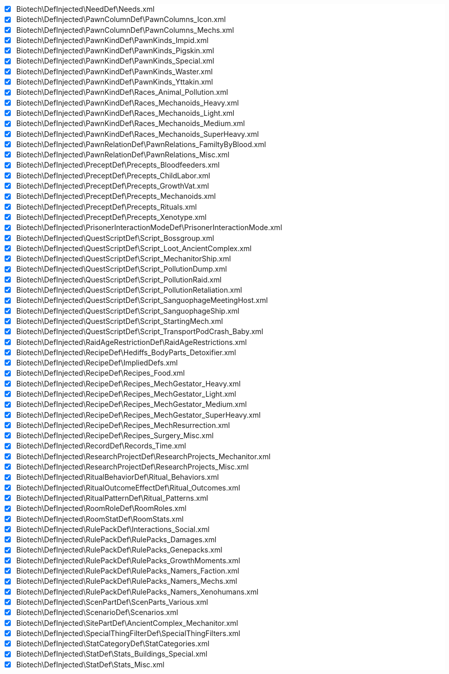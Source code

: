 - [x] Biotech\DefInjected\NeedDef\Needs.xml
- [x] Biotech\DefInjected\PawnColumnDef\PawnColumns_Icon.xml
- [x] Biotech\DefInjected\PawnColumnDef\PawnColumns_Mechs.xml
- [x] Biotech\DefInjected\PawnKindDef\PawnKinds_Impid.xml
- [x] Biotech\DefInjected\PawnKindDef\PawnKinds_Pigskin.xml
- [x] Biotech\DefInjected\PawnKindDef\PawnKinds_Special.xml
- [x] Biotech\DefInjected\PawnKindDef\PawnKinds_Waster.xml
- [x] Biotech\DefInjected\PawnKindDef\PawnKinds_Yttakin.xml
- [x] Biotech\DefInjected\PawnKindDef\Races_Animal_Pollution.xml
- [x] Biotech\DefInjected\PawnKindDef\Races_Mechanoids_Heavy.xml
- [x] Biotech\DefInjected\PawnKindDef\Races_Mechanoids_Light.xml
- [x] Biotech\DefInjected\PawnKindDef\Races_Mechanoids_Medium.xml
- [x] Biotech\DefInjected\PawnKindDef\Races_Mechanoids_SuperHeavy.xml
- [x] Biotech\DefInjected\PawnRelationDef\PawnRelations_FamiltyByBlood.xml
- [x] Biotech\DefInjected\PawnRelationDef\PawnRelations_Misc.xml
- [x] Biotech\DefInjected\PreceptDef\Precepts_Bloodfeeders.xml
- [x] Biotech\DefInjected\PreceptDef\Precepts_ChildLabor.xml
- [x] Biotech\DefInjected\PreceptDef\Precepts_GrowthVat.xml
- [x] Biotech\DefInjected\PreceptDef\Precepts_Mechanoids.xml
- [x] Biotech\DefInjected\PreceptDef\Precepts_Rituals.xml
- [x] Biotech\DefInjected\PreceptDef\Precepts_Xenotype.xml
- [x] Biotech\DefInjected\PrisonerInteractionModeDef\PrisonerInteractionMode.xml
- [x] Biotech\DefInjected\QuestScriptDef\Script_Bossgroup.xml
- [x] Biotech\DefInjected\QuestScriptDef\Script_Loot_AncientComplex.xml
- [x] Biotech\DefInjected\QuestScriptDef\Script_MechanitorShip.xml
- [x] Biotech\DefInjected\QuestScriptDef\Script_PollutionDump.xml
- [x] Biotech\DefInjected\QuestScriptDef\Script_PollutionRaid.xml
- [x] Biotech\DefInjected\QuestScriptDef\Script_PollutionRetaliation.xml
- [x] Biotech\DefInjected\QuestScriptDef\Script_SanguophageMeetingHost.xml
- [x] Biotech\DefInjected\QuestScriptDef\Script_SanguophageShip.xml
- [x] Biotech\DefInjected\QuestScriptDef\Script_StartingMech.xml
- [x] Biotech\DefInjected\QuestScriptDef\Script_TransportPodCrash_Baby.xml
- [x] Biotech\DefInjected\RaidAgeRestrictionDef\RaidAgeRestrictions.xml
- [x] Biotech\DefInjected\RecipeDef\Hediffs_BodyParts_Detoxifier.xml
- [x] Biotech\DefInjected\RecipeDef\ImpliedDefs.xml
- [x] Biotech\DefInjected\RecipeDef\Recipes_Food.xml
- [x] Biotech\DefInjected\RecipeDef\Recipes_MechGestator_Heavy.xml
- [x] Biotech\DefInjected\RecipeDef\Recipes_MechGestator_Light.xml
- [x] Biotech\DefInjected\RecipeDef\Recipes_MechGestator_Medium.xml
- [x] Biotech\DefInjected\RecipeDef\Recipes_MechGestator_SuperHeavy.xml
- [x] Biotech\DefInjected\RecipeDef\Recipes_MechResurrection.xml
- [x] Biotech\DefInjected\RecipeDef\Recipes_Surgery_Misc.xml
- [x] Biotech\DefInjected\RecordDef\Records_Time.xml
- [x] Biotech\DefInjected\ResearchProjectDef\ResearchProjects_Mechanitor.xml
- [x] Biotech\DefInjected\ResearchProjectDef\ResearchProjects_Misc.xml
- [x] Biotech\DefInjected\RitualBehaviorDef\Ritual_Behaviors.xml
- [x] Biotech\DefInjected\RitualOutcomeEffectDef\Ritual_Outcomes.xml
- [x] Biotech\DefInjected\RitualPatternDef\Ritual_Patterns.xml
- [x] Biotech\DefInjected\RoomRoleDef\RoomRoles.xml
- [x] Biotech\DefInjected\RoomStatDef\RoomStats.xml
- [x] Biotech\DefInjected\RulePackDef\Interactions_Social.xml
- [x] Biotech\DefInjected\RulePackDef\RulePacks_Damages.xml
- [x] Biotech\DefInjected\RulePackDef\RulePacks_Genepacks.xml
- [x] Biotech\DefInjected\RulePackDef\RulePacks_GrowthMoments.xml
- [x] Biotech\DefInjected\RulePackDef\RulePacks_Namers_Faction.xml
- [x] Biotech\DefInjected\RulePackDef\RulePacks_Namers_Mechs.xml
- [x] Biotech\DefInjected\RulePackDef\RulePacks_Namers_Xenohumans.xml
- [x] Biotech\DefInjected\ScenPartDef\ScenParts_Various.xml
- [x] Biotech\DefInjected\ScenarioDef\Scenarios.xml
- [x] Biotech\DefInjected\SitePartDef\AncientComplex_Mechanitor.xml
- [x] Biotech\DefInjected\SpecialThingFilterDef\SpecialThingFilters.xml
- [x] Biotech\DefInjected\StatCategoryDef\StatCategories.xml
- [x] Biotech\DefInjected\StatDef\Stats_Buildings_Special.xml
- [x] Biotech\DefInjected\StatDef\Stats_Misc.xml